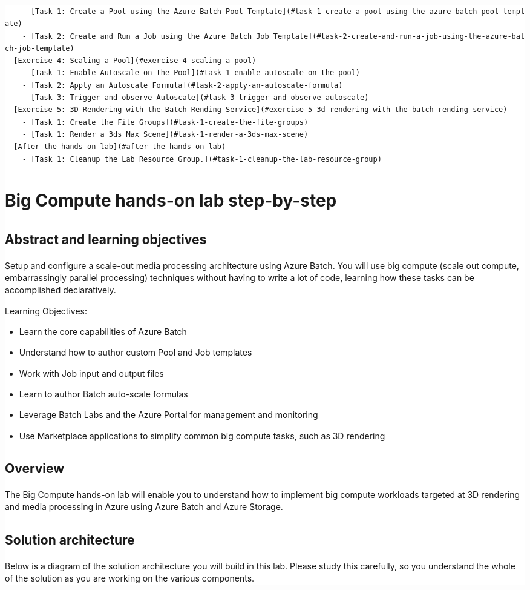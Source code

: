         - [Task 1: Create a Pool using the Azure Batch Pool Template](#task-1-create-a-pool-using-the-azure-batch-pool-template)
        - [Task 2: Create and Run a Job using the Azure Batch Job Template](#task-2-create-and-run-a-job-using-the-azure-batch-job-template)
    - [Exercise 4: Scaling a Pool](#exercise-4-scaling-a-pool)
        - [Task 1: Enable Autoscale on the Pool](#task-1-enable-autoscale-on-the-pool)
        - [Task 2: Apply an Autoscale Formula](#task-2-apply-an-autoscale-formula)
        - [Task 3: Trigger and observe Autoscale](#task-3-trigger-and-observe-autoscale)
    - [Exercise 5: 3D Rendering with the Batch Rending Service](#exercise-5-3d-rendering-with-the-batch-rending-service)
        - [Task 1: Create the File Groups](#task-1-create-the-file-groups)
        - [Task 1: Render a 3ds Max Scene](#task-1-render-a-3ds-max-scene)
    - [After the hands-on lab](#after-the-hands-on-lab)
        - [Task 1: Cleanup the Lab Resource Group.](#task-1-cleanup-the-lab-resource-group)



# Big Compute hands-on lab step-by-step 

## Abstract and learning objectives 

Setup and configure a scale-out media processing architecture using Azure Batch. You will use big compute (scale out compute, embarrassingly parallel processing) techniques without having to write a lot of code, learning how these tasks can be accomplished declaratively.

Learning Objectives:

-   Learn the core capabilities of Azure Batch

-   Understand how to author custom Pool and Job templates

-   Work with Job input and output files

-   Learn to author Batch auto-scale formulas

-   Leverage Batch Labs and the Azure Portal for management and monitoring

-   Use Marketplace applications to simplify common big compute tasks, such as 3D rendering

## Overview

The Big Compute hands-on lab will enable you to understand how to implement big compute workloads targeted at 3D rendering and media processing in Azure using Azure Batch and Azure Storage.

## Solution architecture

Below is a diagram of the solution architecture you will build in this lab. Please study this carefully, so you understand the whole of the solution as you are working on the various components.
